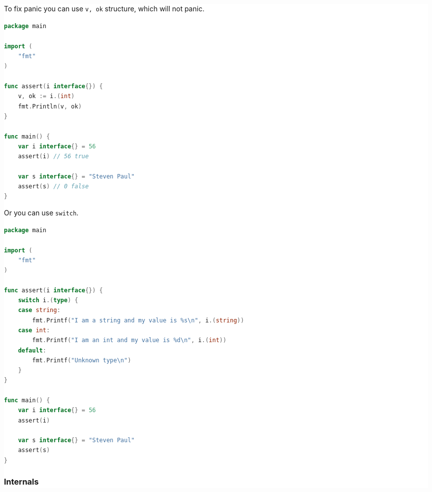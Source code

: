 To fix panic you can use `v, ok` structure, which will not panic.

```go
package main

import (
	"fmt"
)

func assert(i interface{}) {
	v, ok := i.(int)
	fmt.Println(v, ok)
}

func main() {
	var i interface{} = 56
	assert(i) // 56 true

	var s interface{} = "Steven Paul"
	assert(s) // 0 false
}
```

Or you can use `switch`.

```go
package main

import (
	"fmt"
)

func assert(i interface{}) {
	switch i.(type) {
	case string:
		fmt.Printf("I am a string and my value is %s\n", i.(string))
	case int:
		fmt.Printf("I am an int and my value is %d\n", i.(int))
	default:
		fmt.Printf("Unknown type\n")
	}
}

func main() {
	var i interface{} = 56
	assert(i)

	var s interface{} = "Steven Paul"
	assert(s)
}
```

### Internals
